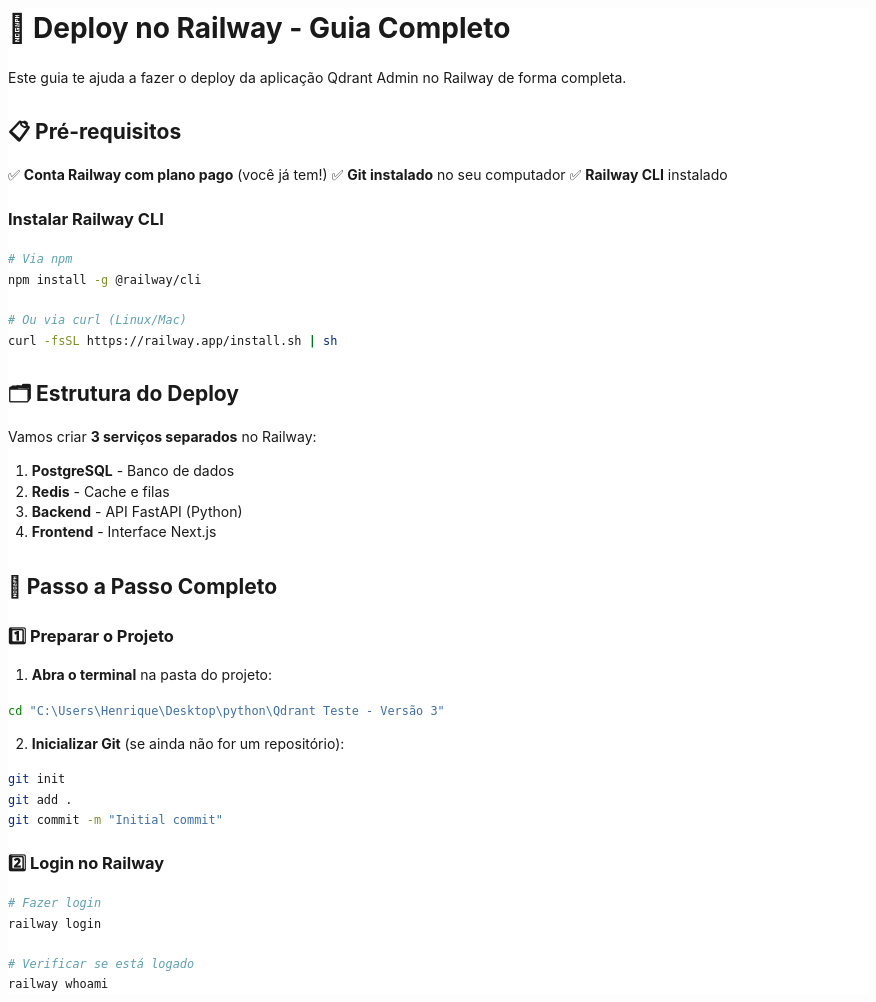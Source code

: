 # 🚀 Deploy no Railway - Guia Completo

Este guia te ajuda a fazer o deploy da aplicação Qdrant Admin no Railway de forma completa.

## 📋 Pré-requisitos

✅ **Conta Railway com plano pago** (você já tem!)
✅ **Git instalado** no seu computador
✅ **Railway CLI** instalado

### Instalar Railway CLI

```bash
# Via npm
npm install -g @railway/cli

# Ou via curl (Linux/Mac)
curl -fsSL https://railway.app/install.sh | sh
```

## 🗂️ Estrutura do Deploy

Vamos criar **3 serviços separados** no Railway:
1. **PostgreSQL** - Banco de dados
2. **Redis** - Cache e filas
3. **Backend** - API FastAPI (Python)
4. **Frontend** - Interface Next.js

## 📝 Passo a Passo Completo

### 1️⃣ **Preparar o Projeto**

1. **Abra o terminal** na pasta do projeto:
```bash
cd "C:\Users\Henrique\Desktop\python\Qdrant Teste - Versão 3"
```

2. **Inicializar Git** (se ainda não for um repositório):
```bash
git init
git add .
git commit -m "Initial commit"
```

### 2️⃣ **Login no Railway**

```bash
# Fazer login
railway login

# Verificar se está logado
railway whoami
```
